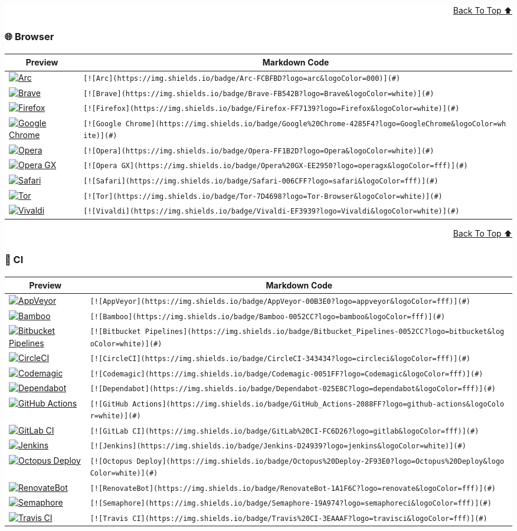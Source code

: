 <div align="right">

[Back To Top ⬆️](#table-of-contents)
</div>

### 🌐 Browser

| Preview | Markdown Code |
|---------|---------------|
| [![Arc](https://img.shields.io/badge/Arc-FCBFBD?logo=arc&logoColor=000)](#) | `[![Arc](https://img.shields.io/badge/Arc-FCBFBD?logo=arc&logoColor=000)](#)` |
| [![Brave](https://img.shields.io/badge/Brave-FB542B?logo=Brave&logoColor=white)](#) | `[![Brave](https://img.shields.io/badge/Brave-FB542B?logo=Brave&logoColor=white)](#)` |
| [![Firefox](https://img.shields.io/badge/Firefox-FF7139?logo=Firefox&logoColor=white)](#) | `[![Firefox](https://img.shields.io/badge/Firefox-FF7139?logo=Firefox&logoColor=white)](#)` |
| [![Google Chrome](https://img.shields.io/badge/Google%20Chrome-4285F4?logo=GoogleChrome&logoColor=white)](#) | `[![Google Chrome](https://img.shields.io/badge/Google%20Chrome-4285F4?logo=GoogleChrome&logoColor=white)](#)` |
| [![Opera](https://img.shields.io/badge/Opera-FF1B2D?logo=Opera&logoColor=white)](#) | `[![Opera](https://img.shields.io/badge/Opera-FF1B2D?logo=Opera&logoColor=white)](#)` |
| [![Opera GX](https://img.shields.io/badge/Opera%20GX-EE2950?logo=operagx&logoColor=fff)](#) | `[![Opera GX](https://img.shields.io/badge/Opera%20GX-EE2950?logo=operagx&logoColor=fff)](#)` |
| [![Safari](https://img.shields.io/badge/Safari-006CFF?logo=safari&logoColor=fff)](#) | `[![Safari](https://img.shields.io/badge/Safari-006CFF?logo=safari&logoColor=fff)](#)` |
| [![Tor](https://img.shields.io/badge/Tor-7D4698?logo=Tor-Browser&logoColor=white)](#) | `[![Tor](https://img.shields.io/badge/Tor-7D4698?logo=Tor-Browser&logoColor=white)](#)` |
| [![Vivaldi](https://img.shields.io/badge/Vivaldi-EF3939?logo=Vivaldi&logoColor=white)](#) | `[![Vivaldi](https://img.shields.io/badge/Vivaldi-EF3939?logo=Vivaldi&logoColor=white)](#)` |

<div align="right">

[Back To Top ⬆️](#table-of-contents)
</div>

### 🔎 CI

| Preview | Markdown Code |
|---------|---------------|
| [![AppVeyor](https://img.shields.io/badge/AppVeyor-00B3E0?logo=appveyor&logoColor=fff)](#) | `[![AppVeyor](https://img.shields.io/badge/AppVeyor-00B3E0?logo=appveyor&logoColor=fff)](#)` |
| [![Bamboo](https://img.shields.io/badge/Bamboo-0052CC?logo=bamboo&logoColor=fff)](#) | `[![Bamboo](https://img.shields.io/badge/Bamboo-0052CC?logo=bamboo&logoColor=fff)](#)` |
| [![Bitbucket Pipelines](https://img.shields.io/badge/Bitbucket_Pipelines-0052CC?logo=bitbucket&logoColor=white)](#) | `[![Bitbucket Pipelines](https://img.shields.io/badge/Bitbucket_Pipelines-0052CC?logo=bitbucket&logoColor=white)](#)` |
| [![CircleCI](https://img.shields.io/badge/CircleCI-343434?logo=circleci&logoColor=fff)](#) | `[![CircleCI](https://img.shields.io/badge/CircleCI-343434?logo=circleci&logoColor=fff)](#)` |
| [![Codemagic](https://img.shields.io/badge/Codemagic-0051FF?logo=Codemagic&logoColor=fff)](#) | `[![Codemagic](https://img.shields.io/badge/Codemagic-0051FF?logo=Codemagic&logoColor=fff)](#)` |
| [![Dependabot](https://img.shields.io/badge/Dependabot-025E8C?logo=dependabot&logoColor=fff)](#) | `[![Dependabot](https://img.shields.io/badge/Dependabot-025E8C?logo=dependabot&logoColor=fff)](#)` |
| [![GitHub Actions](https://img.shields.io/badge/GitHub_Actions-2088FF?logo=github-actions&logoColor=white)](#) | `[![GitHub Actions](https://img.shields.io/badge/GitHub_Actions-2088FF?logo=github-actions&logoColor=white)](#)` |
| [![GitLab CI](https://img.shields.io/badge/GitLab%20CI-FC6D26?logo=gitlab&logoColor=fff)](#) | `[![GitLab CI](https://img.shields.io/badge/GitLab%20CI-FC6D26?logo=gitlab&logoColor=fff)](#)` |
| [![Jenkins](https://img.shields.io/badge/Jenkins-D24939?logo=jenkins&logoColor=white)](#) | `[![Jenkins](https://img.shields.io/badge/Jenkins-D24939?logo=jenkins&logoColor=white)](#)` |
| [![Octopus Deploy](https://img.shields.io/badge/Octopus%20Deploy-2F93E0?logo=Octopus%20Deploy&logoColor=white)](#) | `[![Octopus Deploy](https://img.shields.io/badge/Octopus%20Deploy-2F93E0?logo=Octopus%20Deploy&logoColor=white)](#)` |
| [![RenovateBot](https://img.shields.io/badge/RenovateBot-1A1F6C?logo=renovate&logoColor=fff)](#) | `[![RenovateBot](https://img.shields.io/badge/RenovateBot-1A1F6C?logo=renovate&logoColor=fff)](#)` |
| [![Semaphore](https://img.shields.io/badge/Semaphore-19A974?logo=semaphoreci&logoColor=fff)](#) | `[![Semaphore](https://img.shields.io/badge/Semaphore-19A974?logo=semaphoreci&logoColor=fff)](#)` |
| [![Travis CI](https://img.shields.io/badge/Travis%20CI-3EAAAF?logo=travisci&logoColor=fff)](#) | `[![Travis CI](https://img.shields.io/badge/Travis%20CI-3EAAAF?logo=travisci&logoColor=fff)](#)` |
